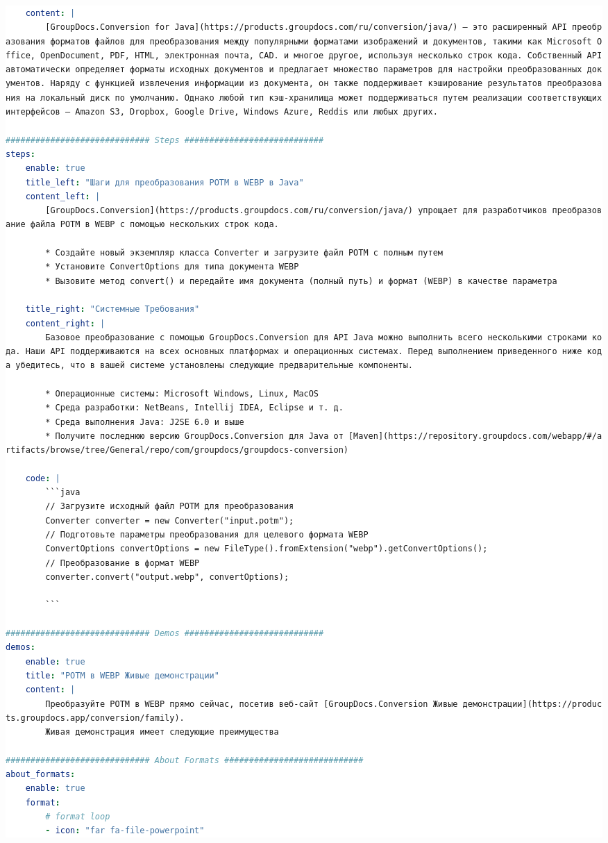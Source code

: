 ```yaml
    content: |
        [GroupDocs.Conversion for Java](https://products.groupdocs.com/ru/conversion/java/) — это расширенный API преобразования форматов файлов для преобразования между популярными форматами изображений и документов, такими как Microsoft Office, OpenDocument, PDF, HTML, электронная почта, CAD. и многое другое, используя несколько строк кода. Собственный API автоматически определяет форматы исходных документов и предлагает множество параметров для настройки преобразованных документов. Наряду с функцией извлечения информации из документа, он также поддерживает кэширование результатов преобразования на локальный диск по умолчанию. Однако любой тип кэш-хранилища может поддерживаться путем реализации соответствующих интерфейсов — Amazon S3, Dropbox, Google Drive, Windows Azure, Reddis или любых других.

############################# Steps ############################
steps:
    enable: true
    title_left: "Шаги для преобразования POTM в WEBP в Java"
    content_left: |
        [GroupDocs.Conversion](https://products.groupdocs.com/ru/conversion/java/) упрощает для разработчиков преобразование файла POTM в WEBP с помощью нескольких строк кода.

        * Создайте новый экземпляр класса Converter и загрузите файл POTM с полным путем
        * Установите ConvertOptions для типа документа WEBP
        * Вызовите метод convert() и передайте имя документа (полный путь) и формат (WEBP) в качестве параметра
        
    title_right: "Системные Требования"
    content_right: |
        Базовое преобразование с помощью GroupDocs.Conversion для API Java можно выполнить всего несколькими строками кода. Наши API поддерживаются на всех основных платформах и операционных системах. Перед выполнением приведенного ниже кода убедитесь, что в вашей системе установлены следующие предварительные компоненты.

        * Операционные системы: Microsoft Windows, Linux, MacOS
        * Среда разработки: NetBeans, Intellij IDEA, Eclipse и т. д.
        * Среда выполнения Java: J2SE 6.0 и выше
        * Получите последнюю версию GroupDocs.Conversion для Java от [Maven](https://repository.groupdocs.com/webapp/#/artifacts/browse/tree/General/repo/com/groupdocs/groupdocs-conversion)
        
    code: |
        ```java
        // Загрузите исходный файл POTM для преобразования
        Converter converter = new Converter("input.potm");
        // Подготовьте параметры преобразования для целевого формата WEBP
        ConvertOptions convertOptions = new FileType().fromExtension("webp").getConvertOptions();
        // Преобразование в формат WEBP
        converter.convert("output.webp", convertOptions);
        
        ```
        
############################# Demos ############################
demos:
    enable: true
    title: "POTM в WEBP Живые демонстрации"
    content: |
        Преобразуйте POTM в WEBP прямо сейчас, посетив веб-сайт [GroupDocs.Conversion Живые демонстрации](https://products.groupdocs.app/conversion/family).
        Живая демонстрация имеет следующие преимущества
        
############################# About Formats ############################
about_formats:
    enable: true
    format:
        # format loop
        - icon: "far fa-file-powerpoint"
```